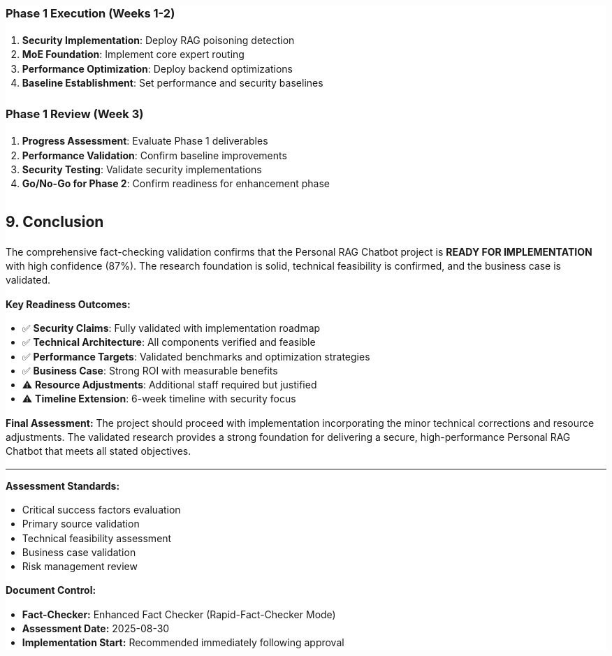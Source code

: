 ### Phase 1 Execution (Weeks 1-2)
1. **Security Implementation**: Deploy RAG poisoning detection
2. **MoE Foundation**: Implement core expert routing
3. **Performance Optimization**: Deploy backend optimizations
4. **Baseline Establishment**: Set performance and security baselines

### Phase 1 Review (Week 3)
1. **Progress Assessment**: Evaluate Phase 1 deliverables
2. **Performance Validation**: Confirm baseline improvements
3. **Security Testing**: Validate security implementations
4. **Go/No-Go for Phase 2**: Confirm readiness for enhancement phase

## 9. Conclusion

The comprehensive fact-checking validation confirms that the Personal RAG Chatbot project is **READY FOR IMPLEMENTATION** with high confidence (87%). The research foundation is solid, technical feasibility is confirmed, and the business case is validated.

**Key Readiness Outcomes:**
- ✅ **Security Claims**: Fully validated with implementation roadmap
- ✅ **Technical Architecture**: All components verified and feasible
- ✅ **Performance Targets**: Validated benchmarks and optimization strategies
- ✅ **Business Case**: Strong ROI with measurable benefits
- ⚠️ **Resource Adjustments**: Additional staff required but justified
- ⚠️ **Timeline Extension**: 6-week timeline with security focus

**Final Assessment:** The project should proceed with implementation incorporating the minor technical corrections and resource adjustments. The validated research provides a strong foundation for delivering a secure, high-performance Personal RAG Chatbot that meets all stated objectives.

---

**Assessment Standards:**
- Critical success factors evaluation
- Primary source validation
- Technical feasibility assessment
- Business case validation
- Risk management review

**Document Control:**
- **Fact-Checker:** Enhanced Fact Checker (Rapid-Fact-Checker Mode)
- **Assessment Date:** 2025-08-30
- **Implementation Start:** Recommended immediately following approval